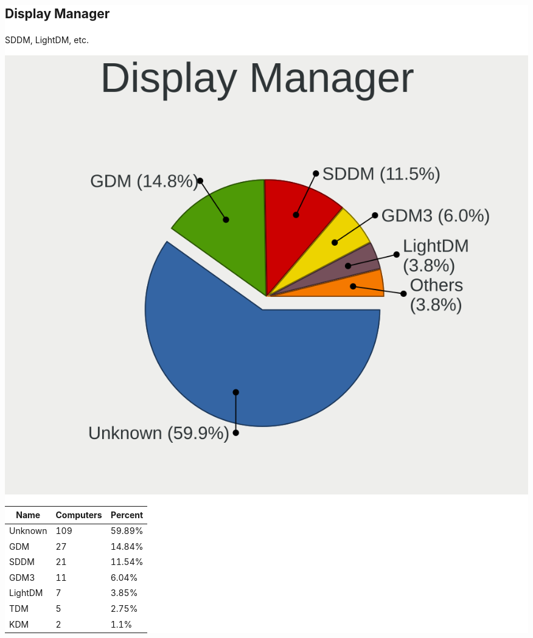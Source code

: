 Display Manager
---------------

SDDM, LightDM, etc.

![Display Manager](./images/pie_chart/os_display_manager.svg)


| Name    | Computers | Percent |
|---------|-----------|---------|
| Unknown | 109       | 59.89%  |
| GDM     | 27        | 14.84%  |
| SDDM    | 21        | 11.54%  |
| GDM3    | 11        | 6.04%   |
| LightDM | 7         | 3.85%   |
| TDM     | 5         | 2.75%   |
| KDM     | 2         | 1.1%    |
